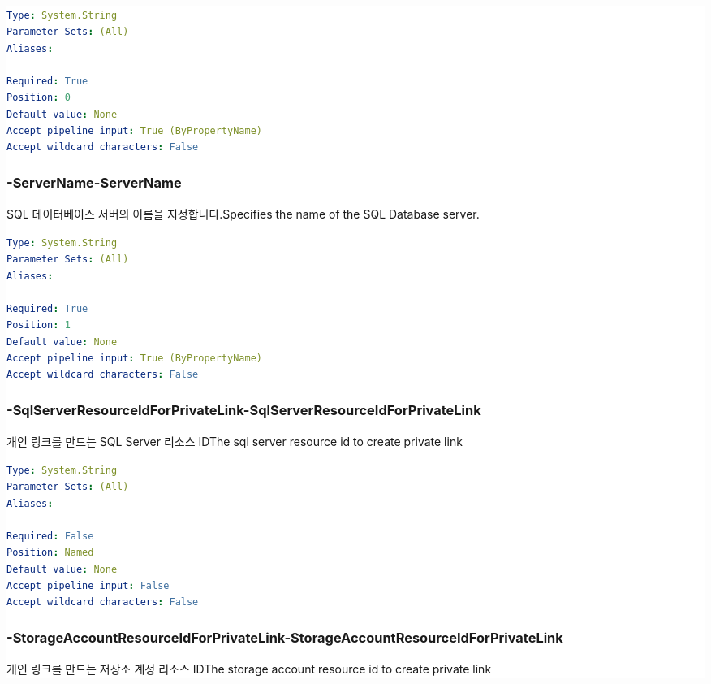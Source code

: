 ```yaml
Type: System.String
Parameter Sets: (All)
Aliases:

Required: True
Position: 0
Default value: None
Accept pipeline input: True (ByPropertyName)
Accept wildcard characters: False
```

### <span data-ttu-id="f95e4-136">-ServerName</span><span class="sxs-lookup"><span data-stu-id="f95e4-136">-ServerName</span></span>
<span data-ttu-id="f95e4-137">SQL 데이터베이스 서버의 이름을 지정합니다.</span><span class="sxs-lookup"><span data-stu-id="f95e4-137">Specifies the name of the SQL Database server.</span></span>

```yaml
Type: System.String
Parameter Sets: (All)
Aliases:

Required: True
Position: 1
Default value: None
Accept pipeline input: True (ByPropertyName)
Accept wildcard characters: False
```

### <span data-ttu-id="f95e4-138">-SqlServerResourceIdForPrivateLink</span><span class="sxs-lookup"><span data-stu-id="f95e4-138">-SqlServerResourceIdForPrivateLink</span></span>
<span data-ttu-id="f95e4-139">개인 링크를 만드는 SQL Server 리소스 ID</span><span class="sxs-lookup"><span data-stu-id="f95e4-139">The sql server resource id to create private link</span></span>

```yaml
Type: System.String
Parameter Sets: (All)
Aliases:

Required: False
Position: Named
Default value: None
Accept pipeline input: False
Accept wildcard characters: False
```

### <span data-ttu-id="f95e4-140">-StorageAccountResourceIdForPrivateLink</span><span class="sxs-lookup"><span data-stu-id="f95e4-140">-StorageAccountResourceIdForPrivateLink</span></span>
<span data-ttu-id="f95e4-141">개인 링크를 만드는 저장소 계정 리소스 ID</span><span class="sxs-lookup"><span data-stu-id="f95e4-141">The storage account resource id to create private link</span></span>
